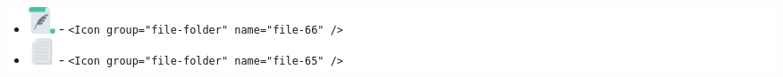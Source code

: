  - <img src="./file-folder/025-file-66.png" height="30" width="30" /> - `<Icon group="file-folder" name="file-66" />`
 - <img src="./file-folder/026-file-65.png" height="30" width="30" /> - `<Icon group="file-folder" name="file-65" />`
